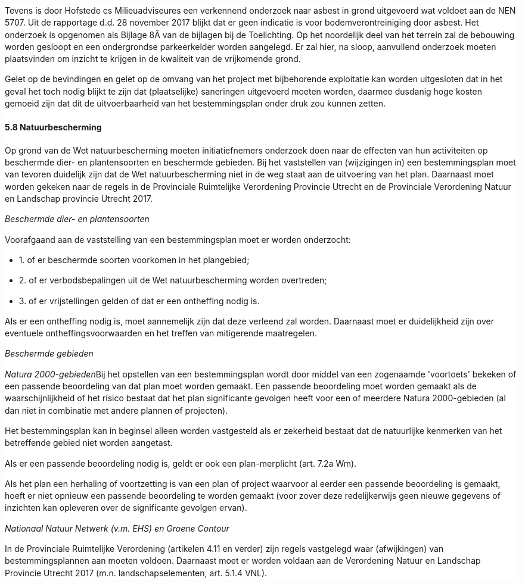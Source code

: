 Tevens is door Hofstede cs Milieuadviseures een verkennend onderzoek naar asbest in grond uitgevoerd wat voldoet aan de NEN 5707\. Uit de rapportage d.d. 28 november 2017 blijkt dat er geen indicatie is voor bodemverontreiniging door asbest. Het onderzoek is opgenomen als Bijlage 8Â van de bijlagen bij de Toelichting. Op het noordelijk deel van het terrein zal de bebouwing worden gesloopt en een ondergrondse parkeerkelder worden aangelegd. Er zal hier, na sloop, aanvullend onderzoek moeten plaatsvinden om inzicht te krijgen in de kwaliteit van de vrijkomende grond.

Gelet op de bevindingen en gelet op de omvang van het project met bijbehorende exploitatie kan worden uitgesloten dat in het geval het toch nodig blijkt te zijn dat (plaatselijke) saneringen uitgevoerd moeten worden, daarmee dusdanig hoge kosten gemoeid zijn dat dit de uitvoerbaarheid van het bestemmingsplan onder druk zou kunnen zetten.

#### 5\.8 Natuurbescherming

Op grond van de Wet natuurbescherming moeten initiatiefnemers onderzoek doen naar de effecten van hun activiteiten op beschermde dier\- en plantensoorten en beschermde gebieden. Bij het vaststellen van (wijzigingen in) een bestemmingsplan moet van tevoren duidelijk zijn dat de Wet natuurbescherming niet in de weg staat aan de uitvoering van het plan. Daarnaast moet worden gekeken naar de regels in de Provinciale Ruimtelijke Verordening Provincie Utrecht en de Provinciale Verordening Natuur en Landschap provincie Utrecht 2017\.

*Beschermde dier\- en plantensoorten*

Voorafgaand aan de vaststelling van een bestemmingsplan moet er worden onderzocht:

* 1\. of er beschermde soorten voorkomen in het plangebied;

* 2\. of er verbodsbepalingen uit de Wet natuurbescherming worden overtreden;

* 3\. of er vrijstellingen gelden of dat er een ontheffing nodig is.

Als er een ontheffing nodig is, moet aannemelijk zijn dat deze verleend zal worden. Daarnaast moet er duidelijkheid zijn over eventuele ontheffingsvoorwaarden en het treffen van mitigerende maatregelen.

*Beschermde gebieden*

*Natura 2000\-gebieden*Bij het opstellen van een bestemmingsplan wordt door middel van een zogenaamde 'voortoets' bekeken of een passende beoordeling van dat plan moet worden gemaakt. Een passende beoordeling moet worden gemaakt als de waarschijnlijkheid of het risico bestaat dat het plan significante gevolgen heeft voor een of meerdere Natura 2000\-gebieden (al dan niet in combinatie met andere plannen of projecten).

Het bestemmingsplan kan in beginsel alleen worden vastgesteld als er zekerheid bestaat dat de natuurlijke kenmerken van het betreffende gebied niet worden aangetast.

Als er een passende beoordeling nodig is, geldt er ook een plan\-merplicht (art. 7\.2a Wm).

Als het plan een herhaling of voortzetting is van een plan of project waarvoor al eerder een passende beoordeling is gemaakt, hoeft er niet opnieuw een passende beoordeling te worden gemaakt (voor zover deze redelijkerwijs geen nieuwe gegevens of inzichten kan opleveren over de significante gevolgen ervan).

*Nationaal Natuur Netwerk (v.m. EHS) en Groene Contour*

In de Provinciale Ruimtelijke Verordening (artikelen 4\.11 en verder) zijn regels vastgelegd waar (afwijkingen) van bestemmingsplannen aan moeten voldoen. Daarnaast moet er worden voldaan aan de Verordening Natuur en Landschap Provincie Utrecht 2017 (m.n. landschapselementen, art. 5\.1\.4 VNL).
